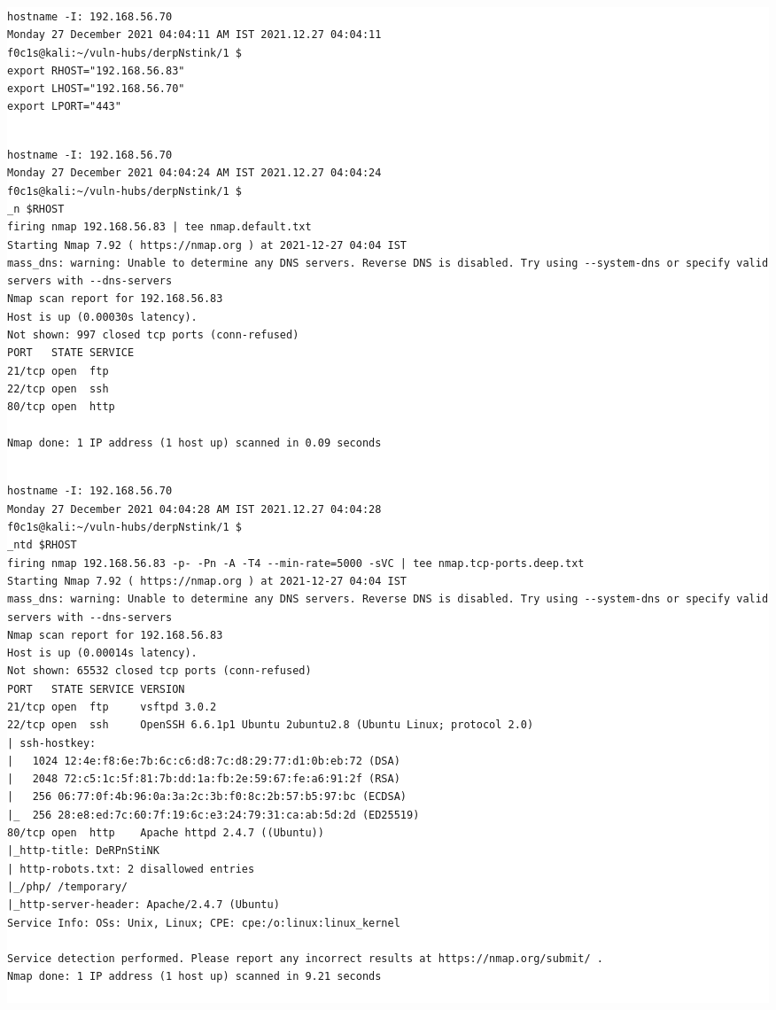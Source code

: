```shell
hostname -I: 192.168.56.70 
Monday 27 December 2021 04:04:11 AM IST 2021.12.27 04:04:11
f0c1s@kali:~/vuln-hubs/derpNstink/1 $
export RHOST="192.168.56.83"        
export LHOST="192.168.56.70"
export LPORT="443"
                                                                                                                                                                                                                                           
```

```shell
hostname -I: 192.168.56.70 
Monday 27 December 2021 04:04:24 AM IST 2021.12.27 04:04:24
f0c1s@kali:~/vuln-hubs/derpNstink/1 $
_n $RHOST  
firing nmap 192.168.56.83 | tee nmap.default.txt
Starting Nmap 7.92 ( https://nmap.org ) at 2021-12-27 04:04 IST
mass_dns: warning: Unable to determine any DNS servers. Reverse DNS is disabled. Try using --system-dns or specify valid servers with --dns-servers
Nmap scan report for 192.168.56.83
Host is up (0.00030s latency).
Not shown: 997 closed tcp ports (conn-refused)
PORT   STATE SERVICE
21/tcp open  ftp
22/tcp open  ssh
80/tcp open  http

Nmap done: 1 IP address (1 host up) scanned in 0.09 seconds
                                                                                                                                                                                                                                           
```

```shell
hostname -I: 192.168.56.70 
Monday 27 December 2021 04:04:28 AM IST 2021.12.27 04:04:28
f0c1s@kali:~/vuln-hubs/derpNstink/1 $
_ntd $RHOST
firing nmap 192.168.56.83 -p- -Pn -A -T4 --min-rate=5000 -sVC | tee nmap.tcp-ports.deep.txt
Starting Nmap 7.92 ( https://nmap.org ) at 2021-12-27 04:04 IST
mass_dns: warning: Unable to determine any DNS servers. Reverse DNS is disabled. Try using --system-dns or specify valid servers with --dns-servers
Nmap scan report for 192.168.56.83
Host is up (0.00014s latency).
Not shown: 65532 closed tcp ports (conn-refused)
PORT   STATE SERVICE VERSION
21/tcp open  ftp     vsftpd 3.0.2
22/tcp open  ssh     OpenSSH 6.6.1p1 Ubuntu 2ubuntu2.8 (Ubuntu Linux; protocol 2.0)
| ssh-hostkey: 
|   1024 12:4e:f8:6e:7b:6c:c6:d8:7c:d8:29:77:d1:0b:eb:72 (DSA)
|   2048 72:c5:1c:5f:81:7b:dd:1a:fb:2e:59:67:fe:a6:91:2f (RSA)
|   256 06:77:0f:4b:96:0a:3a:2c:3b:f0:8c:2b:57:b5:97:bc (ECDSA)
|_  256 28:e8:ed:7c:60:7f:19:6c:e3:24:79:31:ca:ab:5d:2d (ED25519)
80/tcp open  http    Apache httpd 2.4.7 ((Ubuntu))
|_http-title: DeRPnStiNK
| http-robots.txt: 2 disallowed entries 
|_/php/ /temporary/
|_http-server-header: Apache/2.4.7 (Ubuntu)
Service Info: OSs: Unix, Linux; CPE: cpe:/o:linux:linux_kernel

Service detection performed. Please report any incorrect results at https://nmap.org/submit/ .
Nmap done: 1 IP address (1 host up) scanned in 9.21 seconds
                                                                                                                                                                                                                                           
```
